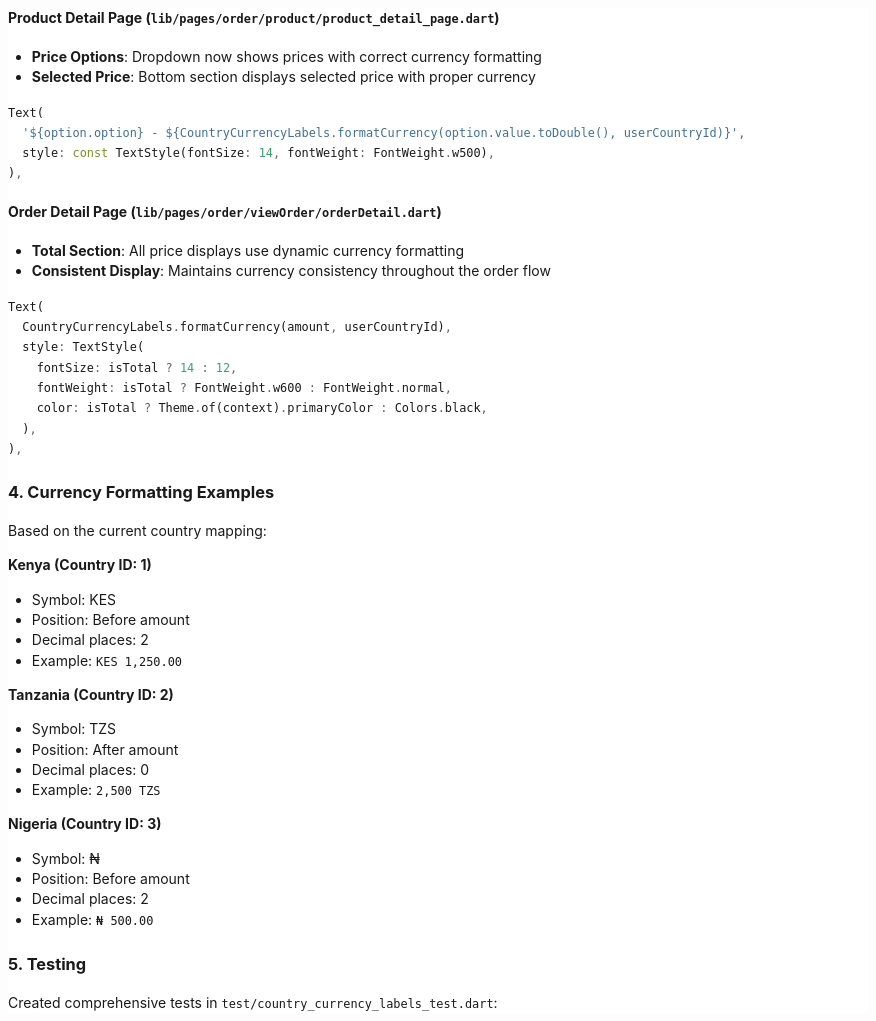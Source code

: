 #### Product Detail Page (`lib/pages/order/product/product_detail_page.dart`)
- **Price Options**: Dropdown now shows prices with correct currency formatting
- **Selected Price**: Bottom section displays selected price with proper currency

```dart
Text(
  '${option.option} - ${CountryCurrencyLabels.formatCurrency(option.value.toDouble(), userCountryId)}',
  style: const TextStyle(fontSize: 14, fontWeight: FontWeight.w500),
),
```

#### Order Detail Page (`lib/pages/order/viewOrder/orderDetail.dart`)
- **Total Section**: All price displays use dynamic currency formatting
- **Consistent Display**: Maintains currency consistency throughout the order flow

```dart
Text(
  CountryCurrencyLabels.formatCurrency(amount, userCountryId),
  style: TextStyle(
    fontSize: isTotal ? 14 : 12,
    fontWeight: isTotal ? FontWeight.w600 : FontWeight.normal,
    color: isTotal ? Theme.of(context).primaryColor : Colors.black,
  ),
),
```

### 4. Currency Formatting Examples

Based on the current country mapping:

**Kenya (Country ID: 1)**
- Symbol: KES
- Position: Before amount
- Decimal places: 2
- Example: `KES 1,250.00`

**Tanzania (Country ID: 2)**
- Symbol: TZS
- Position: After amount
- Decimal places: 0
- Example: `2,500 TZS`

**Nigeria (Country ID: 3)**
- Symbol: ₦
- Position: Before amount
- Decimal places: 2
- Example: `₦ 500.00`

### 5. Testing

Created comprehensive tests in `test/country_currency_labels_test.dart`:
